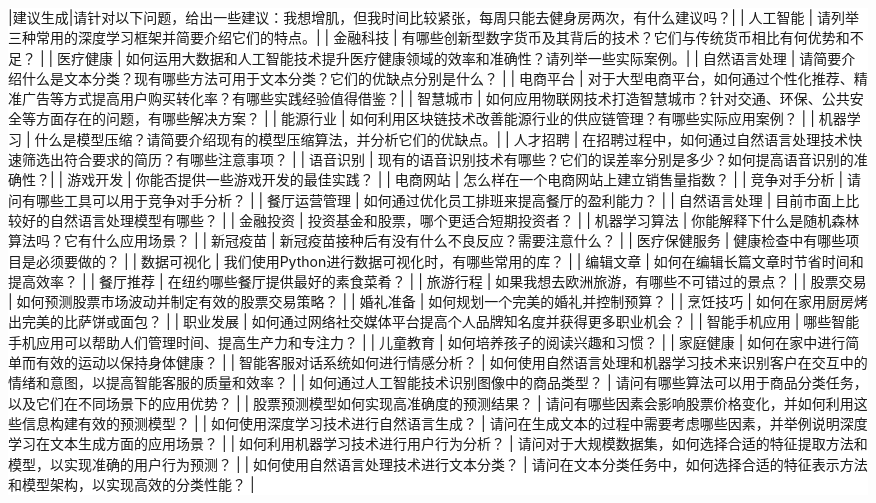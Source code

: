 |建议生成|请针对以下问题，给出一些建议：我想增肌，但我时间比较紧张，每周只能去健身房两次，有什么建议吗？|
| 人工智能 | 请列举三种常用的深度学习框架并简要介绍它们的特点。|
| 金融科技 | 有哪些创新型数字货币及其背后的技术？它们与传统货币相比有何优势和不足？ |
| 医疗健康 | 如何运用大数据和人工智能技术提升医疗健康领域的效率和准确性？请列举一些实际案例。|
| 自然语言处理 | 请简要介绍什么是文本分类？现有哪些方法可用于文本分类？它们的优缺点分别是什么？ |
| 电商平台 | 对于大型电商平台，如何通过个性化推荐、精准广告等方式提高用户购买转化率？有哪些实践经验值得借鉴？|
| 智慧城市 | 如何应用物联网技术打造智慧城市？针对交通、环保、公共安全等方面存在的问题，有哪些解决方案？ |
| 能源行业 | 如何利用区块链技术改善能源行业的供应链管理？有哪些实际应用案例？ |
| 机器学习 | 什么是模型压缩？请简要介绍现有的模型压缩算法，并分析它们的优缺点。|
| 人才招聘 | 在招聘过程中，如何通过自然语言处理技术快速筛选出符合要求的简历？有哪些注意事项？ |
| 语音识别 | 现有的语音识别技术有哪些？它们的误差率分别是多少？如何提高语音识别的准确性？|
| 游戏开发                           | 你能否提供一些游戏开发的最佳实践？                             |
| 电商网站                           | 怎么样在一个电商网站上建立销售量指数？                         |
| 竞争对手分析                       | 请问有哪些工具可以用于竞争对手分析？                         |
| 餐厅运营管理                       | 如何通过优化员工排班来提高餐厅的盈利能力？                   |
| 自然语言处理                       | 目前市面上比较好的自然语言处理模型有哪些？                     |
| 金融投资                           | 投资基金和股票，哪个更适合短期投资者？                        |
| 机器学习算法                       | 你能解释下什么是随机森林算法吗？它有什么应用场景？            |
| 新冠疫苗                           | 新冠疫苗接种后有没有什么不良反应？需要注意什么？              |
| 医疗保健服务                       | 健康检查中有哪些项目是必须要做的？                             |
| 数据可视化                         | 我们使用Python进行数据可视化时，有哪些常用的库？              |
| 编辑文章                              | 如何在编辑长篇文章时节省时间和提高效率？                                                        |
| 餐厅推荐                              | 在纽约哪些餐厅提供最好的素食菜肴？                                                                  |
| 旅游行程                              | 如果我想去欧洲旅游，有哪些不可错过的景点？                                                         |
| 股票交易                              | 如何预测股票市场波动并制定有效的股票交易策略？                                                      |
| 婚礼准备                              | 如何规划一个完美的婚礼并控制预算？                                                                  |
| 烹饪技巧                              | 如何在家用厨房烤出完美的比萨饼或面包？                                                             |
| 职业发展                              | 如何通过网络社交媒体平台提高个人品牌知名度并获得更多职业机会？                                      |
| 智能手机应用                          | 哪些智能手机应用可以帮助人们管理时间、提高生产力和专注力？                                          |
| 儿童教育                              | 如何培养孩子的阅读兴趣和习惯？                                                                        |
| 家庭健康                              | 如何在家中进行简单而有效的运动以保持身体健康？                                                       |
| 智能客服对话系统如何进行情感分析？                 | 如何使用自然语言处理和机器学习技术来识别客户在交互中的情绪和意图，以提高智能客服的质量和效率？ |
| 如何通过人工智能技术识别图像中的商品类型？     | 请问有哪些算法可以用于商品分类任务，以及它们在不同场景下的应用优势？ |
| 股票预测模型如何实现高准确度的预测结果？         | 请问有哪些因素会影响股票价格变化，并如何利用这些信息构建有效的预测模型？ |
| 如何使用深度学习技术进行自然语言生成？           | 请问在生成文本的过程中需要考虑哪些因素，并举例说明深度学习在文本生成方面的应用场景？ |
| 如何利用机器学习技术进行用户行为分析？             | 请问对于大规模数据集，如何选择合适的特征提取方法和模型，以实现准确的用户行为预测？ |
| 如何使用自然语言处理技术进行文本分类？         | 请问在文本分类任务中，如何选择合适的特征表示方法和模型架构，以实现高效的分类性能？ |